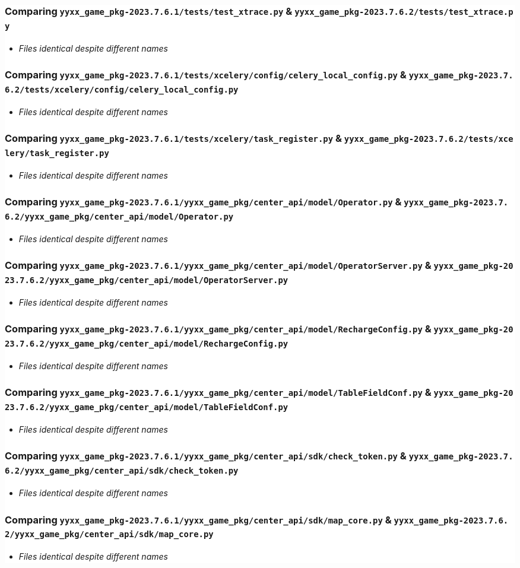 ### Comparing `yyxx_game_pkg-2023.7.6.1/tests/test_xtrace.py` & `yyxx_game_pkg-2023.7.6.2/tests/test_xtrace.py`

 * *Files identical despite different names*

### Comparing `yyxx_game_pkg-2023.7.6.1/tests/xcelery/config/celery_local_config.py` & `yyxx_game_pkg-2023.7.6.2/tests/xcelery/config/celery_local_config.py`

 * *Files identical despite different names*

### Comparing `yyxx_game_pkg-2023.7.6.1/tests/xcelery/task_register.py` & `yyxx_game_pkg-2023.7.6.2/tests/xcelery/task_register.py`

 * *Files identical despite different names*

### Comparing `yyxx_game_pkg-2023.7.6.1/yyxx_game_pkg/center_api/model/Operator.py` & `yyxx_game_pkg-2023.7.6.2/yyxx_game_pkg/center_api/model/Operator.py`

 * *Files identical despite different names*

### Comparing `yyxx_game_pkg-2023.7.6.1/yyxx_game_pkg/center_api/model/OperatorServer.py` & `yyxx_game_pkg-2023.7.6.2/yyxx_game_pkg/center_api/model/OperatorServer.py`

 * *Files identical despite different names*

### Comparing `yyxx_game_pkg-2023.7.6.1/yyxx_game_pkg/center_api/model/RechargeConfig.py` & `yyxx_game_pkg-2023.7.6.2/yyxx_game_pkg/center_api/model/RechargeConfig.py`

 * *Files identical despite different names*

### Comparing `yyxx_game_pkg-2023.7.6.1/yyxx_game_pkg/center_api/model/TableFieldConf.py` & `yyxx_game_pkg-2023.7.6.2/yyxx_game_pkg/center_api/model/TableFieldConf.py`

 * *Files identical despite different names*

### Comparing `yyxx_game_pkg-2023.7.6.1/yyxx_game_pkg/center_api/sdk/check_token.py` & `yyxx_game_pkg-2023.7.6.2/yyxx_game_pkg/center_api/sdk/check_token.py`

 * *Files identical despite different names*

### Comparing `yyxx_game_pkg-2023.7.6.1/yyxx_game_pkg/center_api/sdk/map_core.py` & `yyxx_game_pkg-2023.7.6.2/yyxx_game_pkg/center_api/sdk/map_core.py`

 * *Files identical despite different names*
